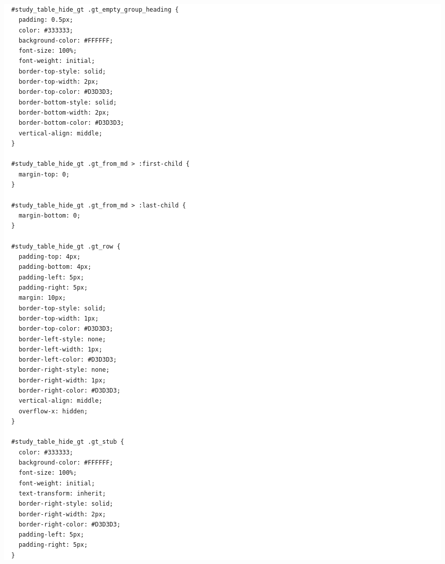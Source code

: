       #study_table_hide_gt .gt_empty_group_heading {
        padding: 0.5px;
        color: #333333;
        background-color: #FFFFFF;
        font-size: 100%;
        font-weight: initial;
        border-top-style: solid;
        border-top-width: 2px;
        border-top-color: #D3D3D3;
        border-bottom-style: solid;
        border-bottom-width: 2px;
        border-bottom-color: #D3D3D3;
        vertical-align: middle;
      }
      
      #study_table_hide_gt .gt_from_md > :first-child {
        margin-top: 0;
      }
      
      #study_table_hide_gt .gt_from_md > :last-child {
        margin-bottom: 0;
      }
      
      #study_table_hide_gt .gt_row {
        padding-top: 4px;
        padding-bottom: 4px;
        padding-left: 5px;
        padding-right: 5px;
        margin: 10px;
        border-top-style: solid;
        border-top-width: 1px;
        border-top-color: #D3D3D3;
        border-left-style: none;
        border-left-width: 1px;
        border-left-color: #D3D3D3;
        border-right-style: none;
        border-right-width: 1px;
        border-right-color: #D3D3D3;
        vertical-align: middle;
        overflow-x: hidden;
      }
      
      #study_table_hide_gt .gt_stub {
        color: #333333;
        background-color: #FFFFFF;
        font-size: 100%;
        font-weight: initial;
        text-transform: inherit;
        border-right-style: solid;
        border-right-width: 2px;
        border-right-color: #D3D3D3;
        padding-left: 5px;
        padding-right: 5px;
      }
      